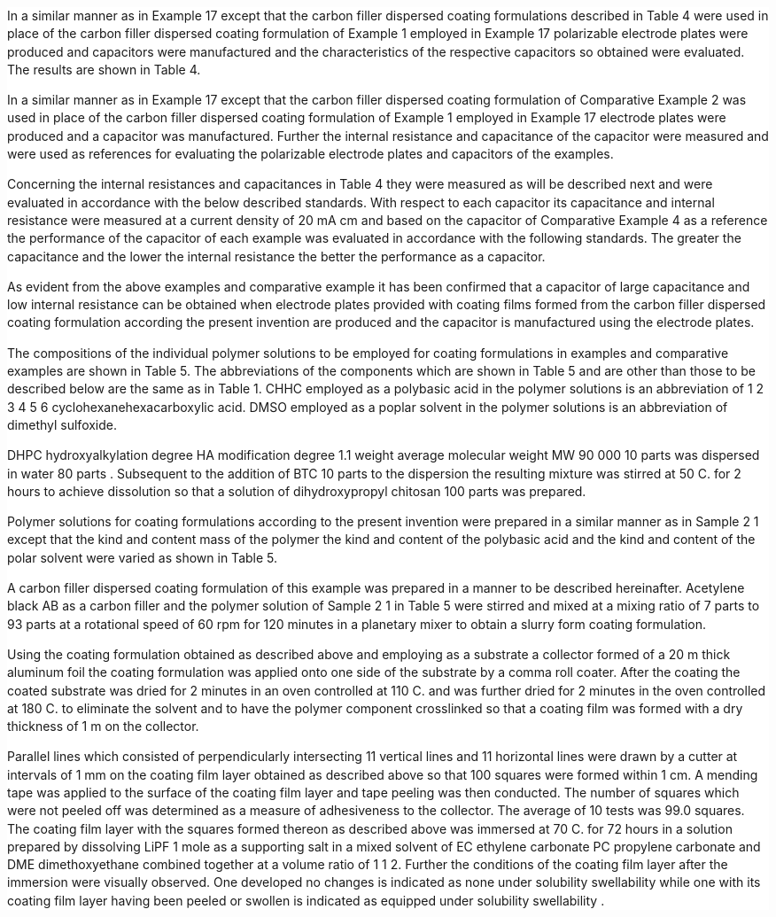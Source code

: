 In a similar manner as in Example 17 except that the carbon filler dispersed coating formulations described in Table 4 were used in place of the carbon filler dispersed coating formulation of Example 1 employed in Example 17 polarizable electrode plates were produced and capacitors were manufactured and the characteristics of the respective capacitors so obtained were evaluated. The results are shown in Table 4.

In a similar manner as in Example 17 except that the carbon filler dispersed coating formulation of Comparative Example 2 was used in place of the carbon filler dispersed coating formulation of Example 1 employed in Example 17 electrode plates were produced and a capacitor was manufactured. Further the internal resistance and capacitance of the capacitor were measured and were used as references for evaluating the polarizable electrode plates and capacitors of the examples.

Concerning the internal resistances and capacitances in Table 4 they were measured as will be described next and were evaluated in accordance with the below described standards. With respect to each capacitor its capacitance and internal resistance were measured at a current density of 20 mA cm and based on the capacitor of Comparative Example 4 as a reference the performance of the capacitor of each example was evaluated in accordance with the following standards. The greater the capacitance and the lower the internal resistance the better the performance as a capacitor.

As evident from the above examples and comparative example it has been confirmed that a capacitor of large capacitance and low internal resistance can be obtained when electrode plates provided with coating films formed from the carbon filler dispersed coating formulation according the present invention are produced and the capacitor is manufactured using the electrode plates.

The compositions of the individual polymer solutions to be employed for coating formulations in examples and comparative examples are shown in Table 5. The abbreviations of the components which are shown in Table 5 and are other than those to be described below are the same as in Table 1. CHHC employed as a polybasic acid in the polymer solutions is an abbreviation of 1 2 3 4 5 6 cyclohexanehexacarboxylic acid. DMSO employed as a poplar solvent in the polymer solutions is an abbreviation of dimethyl sulfoxide.

DHPC hydroxyalkylation degree HA modification degree 1.1 weight average molecular weight MW 90 000 10 parts was dispersed in water 80 parts . Subsequent to the addition of BTC 10 parts to the dispersion the resulting mixture was stirred at 50 C. for 2 hours to achieve dissolution so that a solution of dihydroxypropyl chitosan 100 parts was prepared.

Polymer solutions for coating formulations according to the present invention were prepared in a similar manner as in Sample 2 1 except that the kind and content mass of the polymer the kind and content of the polybasic acid and the kind and content of the polar solvent were varied as shown in Table 5.

A carbon filler dispersed coating formulation of this example was prepared in a manner to be described hereinafter. Acetylene black AB as a carbon filler and the polymer solution of Sample 2 1 in Table 5 were stirred and mixed at a mixing ratio of 7 parts to 93 parts at a rotational speed of 60 rpm for 120 minutes in a planetary mixer to obtain a slurry form coating formulation.

Using the coating formulation obtained as described above and employing as a substrate a collector formed of a 20 m thick aluminum foil the coating formulation was applied onto one side of the substrate by a comma roll coater. After the coating the coated substrate was dried for 2 minutes in an oven controlled at 110 C. and was further dried for 2 minutes in the oven controlled at 180 C. to eliminate the solvent and to have the polymer component crosslinked so that a coating film was formed with a dry thickness of 1 m on the collector.

Parallel lines which consisted of perpendicularly intersecting 11 vertical lines and 11 horizontal lines were drawn by a cutter at intervals of 1 mm on the coating film layer obtained as described above so that 100 squares were formed within 1 cm. A mending tape was applied to the surface of the coating film layer and tape peeling was then conducted. The number of squares which were not peeled off was determined as a measure of adhesiveness to the collector. The average of 10 tests was 99.0 squares. The coating film layer with the squares formed thereon as described above was immersed at 70 C. for 72 hours in a solution prepared by dissolving LiPF 1 mole as a supporting salt in a mixed solvent of EC ethylene carbonate PC propylene carbonate and DME dimethoxyethane combined together at a volume ratio of 1 1 2. Further the conditions of the coating film layer after the immersion were visually observed. One developed no changes is indicated as none under solubility swellability while one with its coating film layer having been peeled or swollen is indicated as equipped under solubility swellability .
